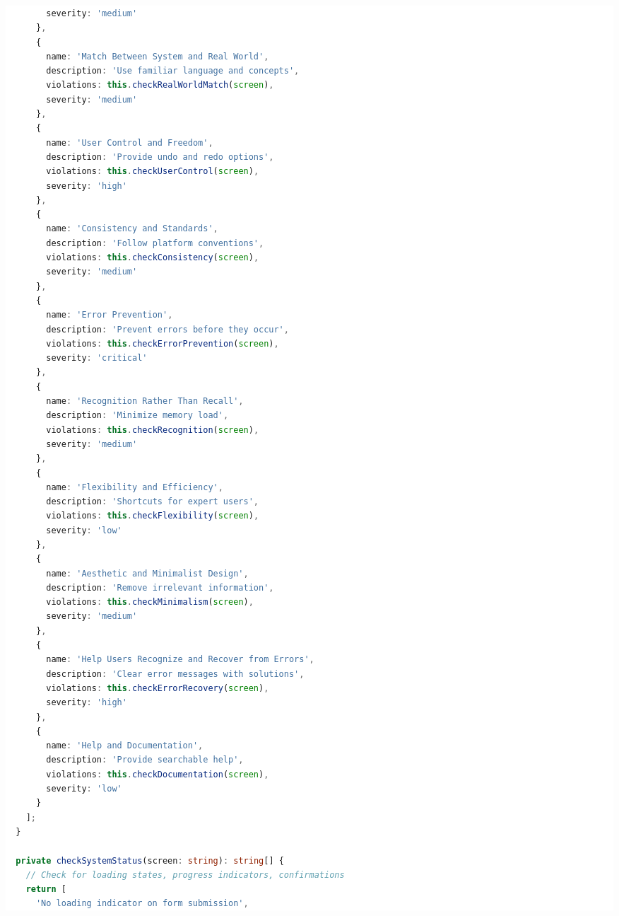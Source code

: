```typescript
        severity: 'medium'
      },
      {
        name: 'Match Between System and Real World',
        description: 'Use familiar language and concepts',
        violations: this.checkRealWorldMatch(screen),
        severity: 'medium'
      },
      {
        name: 'User Control and Freedom',
        description: 'Provide undo and redo options',
        violations: this.checkUserControl(screen),
        severity: 'high'
      },
      {
        name: 'Consistency and Standards',
        description: 'Follow platform conventions',
        violations: this.checkConsistency(screen),
        severity: 'medium'
      },
      {
        name: 'Error Prevention',
        description: 'Prevent errors before they occur',
        violations: this.checkErrorPrevention(screen),
        severity: 'critical'
      },
      {
        name: 'Recognition Rather Than Recall',
        description: 'Minimize memory load',
        violations: this.checkRecognition(screen),
        severity: 'medium'
      },
      {
        name: 'Flexibility and Efficiency',
        description: 'Shortcuts for expert users',
        violations: this.checkFlexibility(screen),
        severity: 'low'
      },
      {
        name: 'Aesthetic and Minimalist Design',
        description: 'Remove irrelevant information',
        violations: this.checkMinimalism(screen),
        severity: 'medium'
      },
      {
        name: 'Help Users Recognize and Recover from Errors',
        description: 'Clear error messages with solutions',
        violations: this.checkErrorRecovery(screen),
        severity: 'high'
      },
      {
        name: 'Help and Documentation',
        description: 'Provide searchable help',
        violations: this.checkDocumentation(screen),
        severity: 'low'
      }
    ];
  }

  private checkSystemStatus(screen: string): string[] {
    // Check for loading states, progress indicators, confirmations
    return [
      'No loading indicator on form submission',
```
